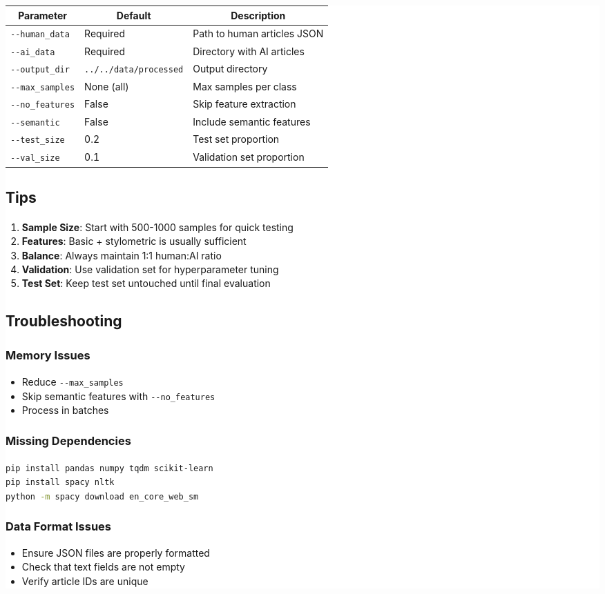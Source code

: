 | Parameter | Default | Description |
|-----------|---------|-------------|
| `--human_data` | Required | Path to human articles JSON |
| `--ai_data` | Required | Directory with AI articles |
| `--output_dir` | `../../data/processed` | Output directory |
| `--max_samples` | None (all) | Max samples per class |
| `--no_features` | False | Skip feature extraction |
| `--semantic` | False | Include semantic features |
| `--test_size` | 0.2 | Test set proportion |
| `--val_size` | 0.1 | Validation set proportion |

## Tips

1. **Sample Size**: Start with 500-1000 samples for quick testing
2. **Features**: Basic + stylometric is usually sufficient
3. **Balance**: Always maintain 1:1 human:AI ratio
4. **Validation**: Use validation set for hyperparameter tuning
5. **Test Set**: Keep test set untouched until final evaluation

## Troubleshooting

### Memory Issues
- Reduce `--max_samples`
- Skip semantic features with `--no_features`
- Process in batches

### Missing Dependencies
```bash
pip install pandas numpy tqdm scikit-learn
pip install spacy nltk
python -m spacy download en_core_web_sm
```

### Data Format Issues
- Ensure JSON files are properly formatted
- Check that text fields are not empty
- Verify article IDs are unique